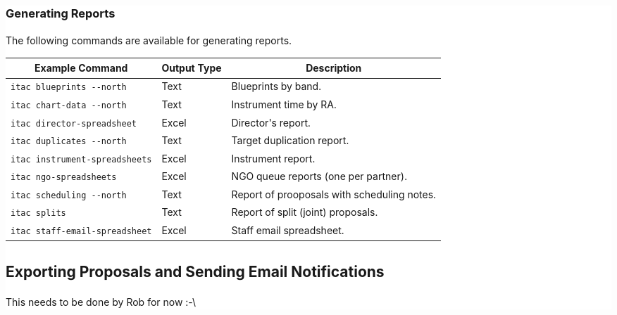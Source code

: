 ### Generating Reports

The following commands are available for generating reports.

| Example Command | Output Type | Description |
|---|---|---|
| `itac blueprints --north` | Text | Blueprints by band. |
| `itac chart-data --north` | Text | Instrument time by RA. |
| `itac director-spreadsheet` | Excel | Director's report. |
| `itac duplicates --north` | Text | Target duplication report. |
| `itac instrument-spreadsheets` | Excel | Instrument report. |
| `itac ngo-spreadsheets` | Excel | NGO queue reports (one per partner). |
| `itac scheduling --north` | Text | Report of prooposals with scheduling notes. |
| `itac splits` | Text | Report of split (joint) proposals. |
| `itac staff-email-spreadsheet` | Excel | Staff email spreadsheet. |

## Exporting Proposals and Sending Email Notifications

This needs to be done by Rob for now :-\
